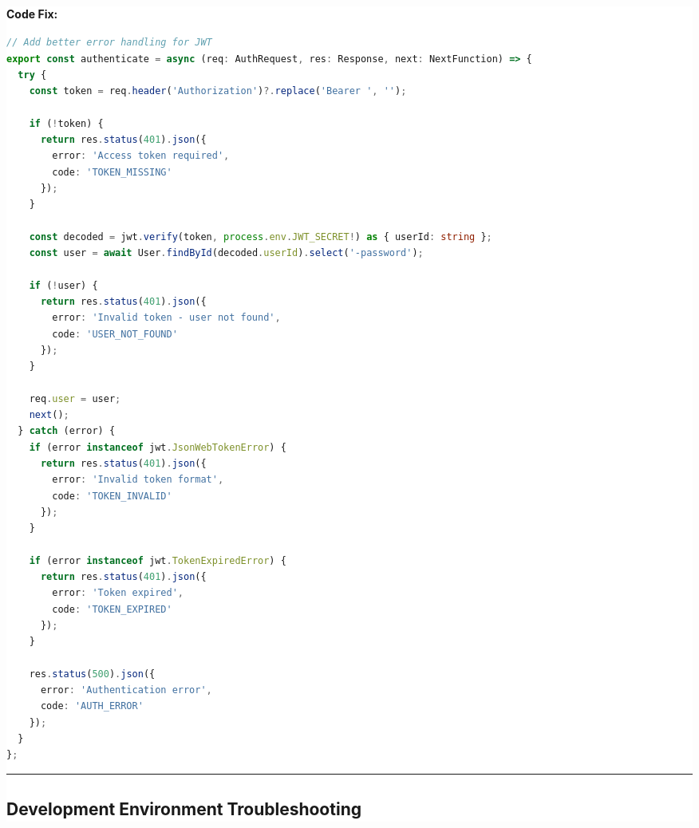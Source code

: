 **Code Fix:**
```typescript
// Add better error handling for JWT
export const authenticate = async (req: AuthRequest, res: Response, next: NextFunction) => {
  try {
    const token = req.header('Authorization')?.replace('Bearer ', '');
    
    if (!token) {
      return res.status(401).json({ 
        error: 'Access token required',
        code: 'TOKEN_MISSING'
      });
    }

    const decoded = jwt.verify(token, process.env.JWT_SECRET!) as { userId: string };
    const user = await User.findById(decoded.userId).select('-password');
    
    if (!user) {
      return res.status(401).json({ 
        error: 'Invalid token - user not found',
        code: 'USER_NOT_FOUND'
      });
    }

    req.user = user;
    next();
  } catch (error) {
    if (error instanceof jwt.JsonWebTokenError) {
      return res.status(401).json({ 
        error: 'Invalid token format',
        code: 'TOKEN_INVALID'
      });
    }
    
    if (error instanceof jwt.TokenExpiredError) {
      return res.status(401).json({ 
        error: 'Token expired',
        code: 'TOKEN_EXPIRED'
      });
    }
    
    res.status(500).json({ 
      error: 'Authentication error',
      code: 'AUTH_ERROR'
    });
  }
};
```

---

## Development Environment Troubleshooting
